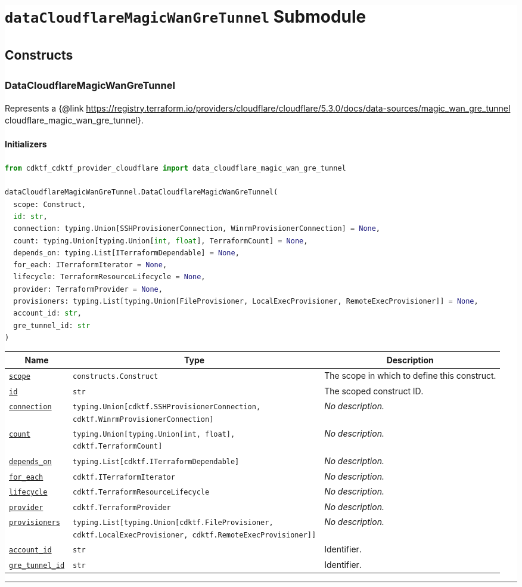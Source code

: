 # `dataCloudflareMagicWanGreTunnel` Submodule <a name="`dataCloudflareMagicWanGreTunnel` Submodule" id="@cdktf/provider-cloudflare.dataCloudflareMagicWanGreTunnel"></a>

## Constructs <a name="Constructs" id="Constructs"></a>

### DataCloudflareMagicWanGreTunnel <a name="DataCloudflareMagicWanGreTunnel" id="@cdktf/provider-cloudflare.dataCloudflareMagicWanGreTunnel.DataCloudflareMagicWanGreTunnel"></a>

Represents a {@link https://registry.terraform.io/providers/cloudflare/cloudflare/5.3.0/docs/data-sources/magic_wan_gre_tunnel cloudflare_magic_wan_gre_tunnel}.

#### Initializers <a name="Initializers" id="@cdktf/provider-cloudflare.dataCloudflareMagicWanGreTunnel.DataCloudflareMagicWanGreTunnel.Initializer"></a>

```python
from cdktf_cdktf_provider_cloudflare import data_cloudflare_magic_wan_gre_tunnel

dataCloudflareMagicWanGreTunnel.DataCloudflareMagicWanGreTunnel(
  scope: Construct,
  id: str,
  connection: typing.Union[SSHProvisionerConnection, WinrmProvisionerConnection] = None,
  count: typing.Union[typing.Union[int, float], TerraformCount] = None,
  depends_on: typing.List[ITerraformDependable] = None,
  for_each: ITerraformIterator = None,
  lifecycle: TerraformResourceLifecycle = None,
  provider: TerraformProvider = None,
  provisioners: typing.List[typing.Union[FileProvisioner, LocalExecProvisioner, RemoteExecProvisioner]] = None,
  account_id: str,
  gre_tunnel_id: str
)
```

| **Name** | **Type** | **Description** |
| --- | --- | --- |
| <code><a href="#@cdktf/provider-cloudflare.dataCloudflareMagicWanGreTunnel.DataCloudflareMagicWanGreTunnel.Initializer.parameter.scope">scope</a></code> | <code>constructs.Construct</code> | The scope in which to define this construct. |
| <code><a href="#@cdktf/provider-cloudflare.dataCloudflareMagicWanGreTunnel.DataCloudflareMagicWanGreTunnel.Initializer.parameter.id">id</a></code> | <code>str</code> | The scoped construct ID. |
| <code><a href="#@cdktf/provider-cloudflare.dataCloudflareMagicWanGreTunnel.DataCloudflareMagicWanGreTunnel.Initializer.parameter.connection">connection</a></code> | <code>typing.Union[cdktf.SSHProvisionerConnection, cdktf.WinrmProvisionerConnection]</code> | *No description.* |
| <code><a href="#@cdktf/provider-cloudflare.dataCloudflareMagicWanGreTunnel.DataCloudflareMagicWanGreTunnel.Initializer.parameter.count">count</a></code> | <code>typing.Union[typing.Union[int, float], cdktf.TerraformCount]</code> | *No description.* |
| <code><a href="#@cdktf/provider-cloudflare.dataCloudflareMagicWanGreTunnel.DataCloudflareMagicWanGreTunnel.Initializer.parameter.dependsOn">depends_on</a></code> | <code>typing.List[cdktf.ITerraformDependable]</code> | *No description.* |
| <code><a href="#@cdktf/provider-cloudflare.dataCloudflareMagicWanGreTunnel.DataCloudflareMagicWanGreTunnel.Initializer.parameter.forEach">for_each</a></code> | <code>cdktf.ITerraformIterator</code> | *No description.* |
| <code><a href="#@cdktf/provider-cloudflare.dataCloudflareMagicWanGreTunnel.DataCloudflareMagicWanGreTunnel.Initializer.parameter.lifecycle">lifecycle</a></code> | <code>cdktf.TerraformResourceLifecycle</code> | *No description.* |
| <code><a href="#@cdktf/provider-cloudflare.dataCloudflareMagicWanGreTunnel.DataCloudflareMagicWanGreTunnel.Initializer.parameter.provider">provider</a></code> | <code>cdktf.TerraformProvider</code> | *No description.* |
| <code><a href="#@cdktf/provider-cloudflare.dataCloudflareMagicWanGreTunnel.DataCloudflareMagicWanGreTunnel.Initializer.parameter.provisioners">provisioners</a></code> | <code>typing.List[typing.Union[cdktf.FileProvisioner, cdktf.LocalExecProvisioner, cdktf.RemoteExecProvisioner]]</code> | *No description.* |
| <code><a href="#@cdktf/provider-cloudflare.dataCloudflareMagicWanGreTunnel.DataCloudflareMagicWanGreTunnel.Initializer.parameter.accountId">account_id</a></code> | <code>str</code> | Identifier. |
| <code><a href="#@cdktf/provider-cloudflare.dataCloudflareMagicWanGreTunnel.DataCloudflareMagicWanGreTunnel.Initializer.parameter.greTunnelId">gre_tunnel_id</a></code> | <code>str</code> | Identifier. |

---